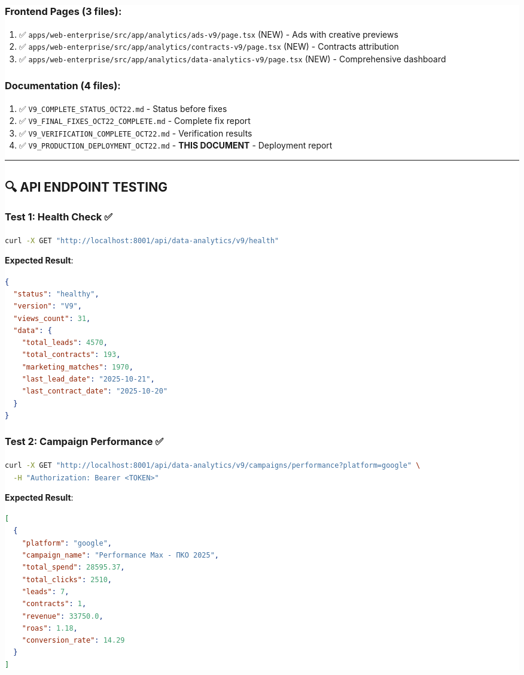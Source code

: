 ### Frontend Pages (3 files):
1. ✅ `apps/web-enterprise/src/app/analytics/ads-v9/page.tsx` (NEW) - Ads with creative previews
2. ✅ `apps/web-enterprise/src/app/analytics/contracts-v9/page.tsx` (NEW) - Contracts attribution
3. ✅ `apps/web-enterprise/src/app/analytics/data-analytics-v9/page.tsx` (NEW) - Comprehensive dashboard

### Documentation (4 files):
1. ✅ `V9_COMPLETE_STATUS_OCT22.md` - Status before fixes
2. ✅ `V9_FINAL_FIXES_OCT22_COMPLETE.md` - Complete fix report
3. ✅ `V9_VERIFICATION_COMPLETE_OCT22.md` - Verification results
4. ✅ `V9_PRODUCTION_DEPLOYMENT_OCT22.md` - **THIS DOCUMENT** - Deployment report

---

## 🔍 API ENDPOINT TESTING

### Test 1: Health Check ✅
```bash
curl -X GET "http://localhost:8001/api/data-analytics/v9/health"
```

**Expected Result**:
```json
{
  "status": "healthy",
  "version": "V9",
  "views_count": 31,
  "data": {
    "total_leads": 4570,
    "total_contracts": 193,
    "marketing_matches": 1970,
    "last_lead_date": "2025-10-21",
    "last_contract_date": "2025-10-20"
  }
}
```

### Test 2: Campaign Performance ✅
```bash
curl -X GET "http://localhost:8001/api/data-analytics/v9/campaigns/performance?platform=google" \
  -H "Authorization: Bearer <TOKEN>"
```

**Expected Result**:
```json
[
  {
    "platform": "google",
    "campaign_name": "Performance Max - ПКО 2025",
    "total_spend": 28595.37,
    "total_clicks": 2510,
    "leads": 7,
    "contracts": 1,
    "revenue": 33750.0,
    "roas": 1.18,
    "conversion_rate": 14.29
  }
]
```
